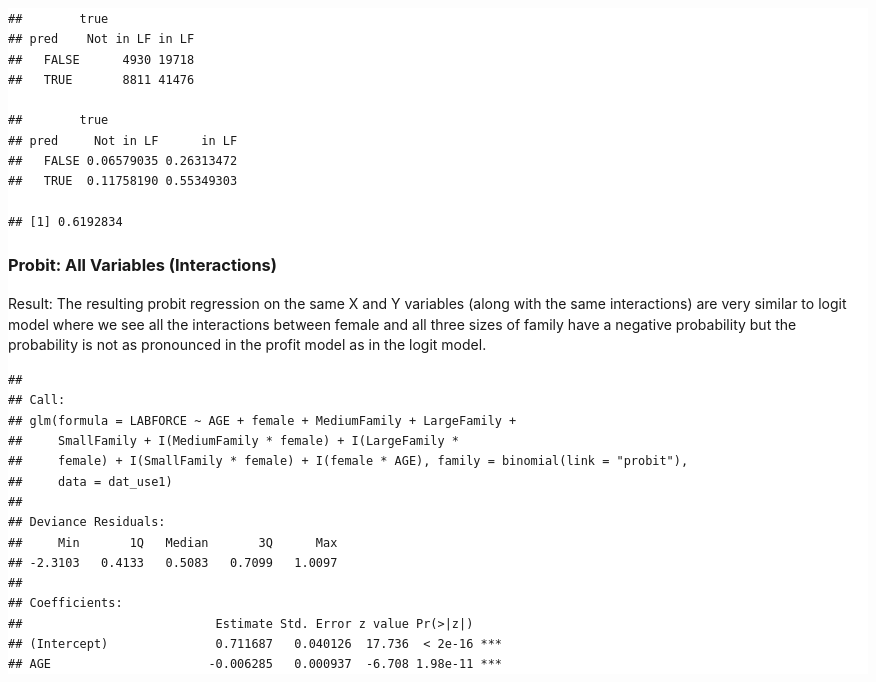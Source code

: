     ##        true
    ## pred    Not in LF in LF
    ##   FALSE      4930 19718
    ##   TRUE       8811 41476

    ##        true
    ## pred     Not in LF      in LF
    ##   FALSE 0.06579035 0.26313472
    ##   TRUE  0.11758190 0.55349303

    ## [1] 0.6192834

### Probit: All Variables (Interactions)

Result: The resulting probit regression on the same X and Y variables
(along with the same interactions) are very similar to logit model where
we see all the interactions between female and all three sizes of family
have a negative probability but the probability is not as pronounced in
the profit model as in the logit model.

    ## 
    ## Call:
    ## glm(formula = LABFORCE ~ AGE + female + MediumFamily + LargeFamily + 
    ##     SmallFamily + I(MediumFamily * female) + I(LargeFamily * 
    ##     female) + I(SmallFamily * female) + I(female * AGE), family = binomial(link = "probit"), 
    ##     data = dat_use1)
    ## 
    ## Deviance Residuals: 
    ##     Min       1Q   Median       3Q      Max  
    ## -2.3103   0.4133   0.5083   0.7099   1.0097  
    ## 
    ## Coefficients:
    ##                           Estimate Std. Error z value Pr(>|z|)    
    ## (Intercept)               0.711687   0.040126  17.736  < 2e-16 ***
    ## AGE                      -0.006285   0.000937  -6.708 1.98e-11 ***
